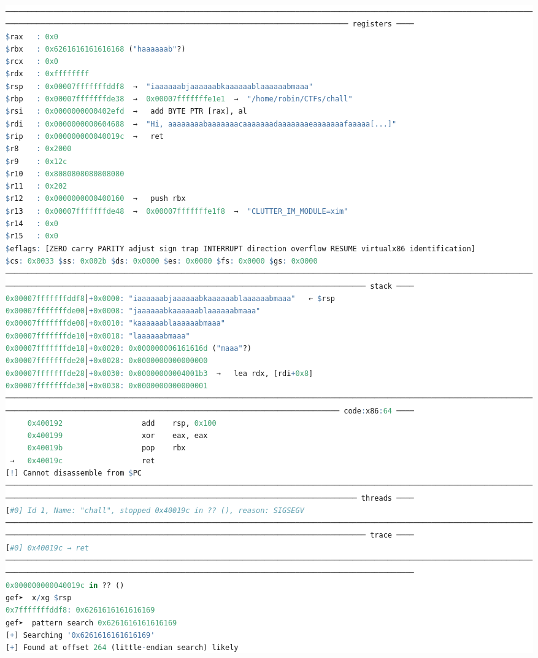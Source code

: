 ```r
────────────────────────────────────────────────────────────────────────────────────────────────────────────────────────────────────────────────────────────────────────────────────────────────────── registers ────
$rax   : 0x0               
$rbx   : 0x6261616161616168 ("haaaaaab"?)
$rcx   : 0x0               
$rdx   : 0xffffffff        
$rsp   : 0x00007fffffffddf8  →  "iaaaaaabjaaaaaabkaaaaaablaaaaaabmaaa"
$rbp   : 0x00007fffffffde38  →  0x00007fffffffe1e1  →  "/home/robin/CTFs/chall"
$rsi   : 0x0000000000402efd  →   add BYTE PTR [rax], al
$rdi   : 0x0000000000604688  →  "Hi, aaaaaaaabaaaaaaacaaaaaaadaaaaaaaeaaaaaaafaaaaa[...]"
$rip   : 0x000000000040019c  →   ret 
$r8    : 0x2000            
$r9    : 0x12c             
$r10   : 0x8080808080808080
$r11   : 0x202             
$r12   : 0x0000000000400160  →   push rbx
$r13   : 0x00007fffffffde48  →  0x00007fffffffe1f8  →  "CLUTTER_IM_MODULE=xim"
$r14   : 0x0               
$r15   : 0x0               
$eflags: [ZERO carry PARITY adjust sign trap INTERRUPT direction overflow RESUME virtualx86 identification]
$cs: 0x0033 $ss: 0x002b $ds: 0x0000 $es: 0x0000 $fs: 0x0000 $gs: 0x0000 
────────────────────────────────────────────────────────────────────────────────────────────────────────────────────────────────────────────────────────────────────────────────────────────────────────── stack ────
0x00007fffffffddf8│+0x0000: "iaaaaaabjaaaaaabkaaaaaablaaaaaabmaaa"	 ← $rsp
0x00007fffffffde00│+0x0008: "jaaaaaabkaaaaaablaaaaaabmaaa"
0x00007fffffffde08│+0x0010: "kaaaaaablaaaaaabmaaa"
0x00007fffffffde10│+0x0018: "laaaaaabmaaa"
0x00007fffffffde18│+0x0020: 0x000000006161616d ("maaa"?)
0x00007fffffffde20│+0x0028: 0x0000000000000000
0x00007fffffffde28│+0x0030: 0x00000000004001b3  →   lea rdx, [rdi+0x8]
0x00007fffffffde30│+0x0038: 0x0000000000000001
──────────────────────────────────────────────────────────────────────────────────────────────────────────────────────────────────────────────────────────────────────────────────────────────────── code:x86:64 ────
     0x400192                  add    rsp, 0x100
     0x400199                  xor    eax, eax
     0x40019b                  pop    rbx
 →   0x40019c                  ret    
[!] Cannot disassemble from $PC
──────────────────────────────────────────────────────────────────────────────────────────────────────────────────────────────────────────────────────────────────────────────────────────────────────── threads ────
[#0] Id 1, Name: "chall", stopped 0x40019c in ?? (), reason: SIGSEGV
────────────────────────────────────────────────────────────────────────────────────────────────────────────────────────────────────────────────────────────────────────────────────────────────────────── trace ────
[#0] 0x40019c → ret 
─────────────────────────────────────────────────────────────────────────────────────────────────────────────────────────────────────────────────────────────────────────────────────────────────────────────────────
0x000000000040019c in ?? ()
gef➤  x/xg $rsp
0x7fffffffddf8:	0x6261616161616169
gef➤  pattern search 0x6261616161616169
[+] Searching '0x6261616161616169'
[+] Found at offset 264 (little-endian search) likely
```
